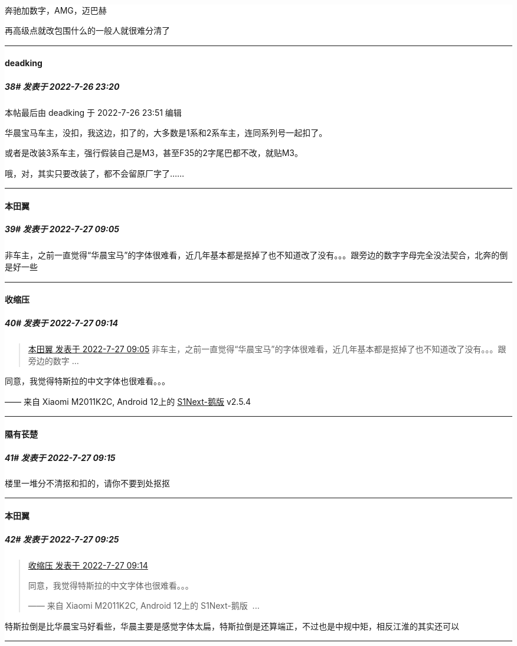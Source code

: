 奔驰加数字，AMG，迈巴赫

再高级点就改包围什么的一般人就很难分清了

*****

####  deadking  
##### 38#       发表于 2022-7-26 23:20

 本帖最后由 deadking 于 2022-7-26 23:51 编辑 

华晨宝马车主，没扣，我这边，扣了的，大多数是1系和2系车主，连同系列号一起扣了。

或者是改装3系车主，强行假装自己是M3，甚至F35的2字尾巴都不改，就贴M3。

哦，对，其实只要改装了，都不会留原厂字了…… 

*****

####  本田翼  
##### 39#       发表于 2022-7-27 09:05

非车主，之前一直觉得“华晨宝马”的字体很难看，近几年基本都是抠掉了也不知道改了没有。。。跟旁边的数字字母完全没法契合，北奔的倒是好一些

*****

####  收缩压  
##### 40#       发表于 2022-7-27 09:14

<blockquote><a href="httphttps://bbs.saraba1st.com/2b/forum.php?mod=redirect&amp;goto=findpost&amp;pid=56818413&amp;ptid=2083476" target="_blank">本田翼 发表于 2022-7-27 09:05</a>
非车主，之前一直觉得“华晨宝马”的字体很难看，近几年基本都是抠掉了也不知道改了没有。。。跟旁边的数字 ...</blockquote>
同意，我觉得特斯拉的中文字体也很难看。。。

—— 来自 Xiaomi M2011K2C, Android 12上的 [S1Next-鹅版](https://github.com/ykrank/S1-Next/releases) v2.5.4

*****

####  隰有苌楚  
##### 41#       发表于 2022-7-27 09:15

楼里一堆分不清抠和扣的，请你不要到处抠抠

*****

####  本田翼  
##### 42#       发表于 2022-7-27 09:25

<blockquote><a href="httphttps://bbs.saraba1st.com/2b/forum.php?mod=redirect&amp;goto=findpost&amp;pid=56818539&amp;ptid=2083476" target="_blank">收缩压 发表于 2022-7-27 09:14</a>

同意，我觉得特斯拉的中文字体也很难看。。。

—— 来自 Xiaomi M2011K2C, Android 12上的 S1Next-鹅版  ...</blockquote>
特斯拉倒是比华晨宝马好看些，华晨主要是感觉字体太扁，特斯拉倒是还算端正，不过也是中规中矩，相反江淮的其实还可以

*****
